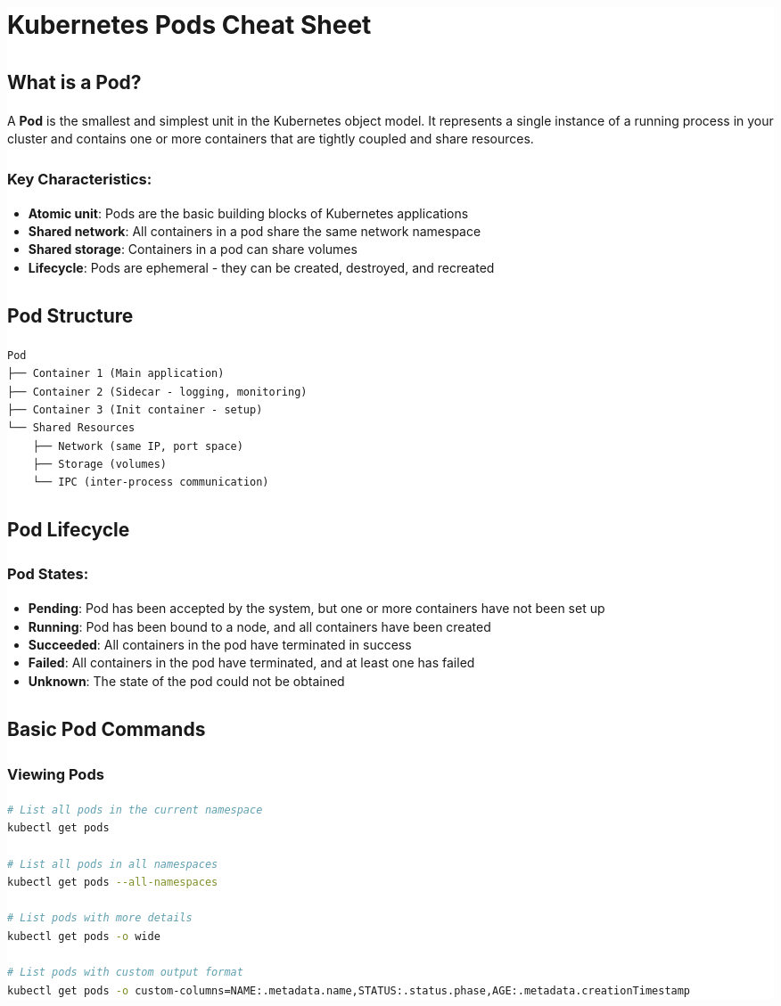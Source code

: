 # Kubernetes Pods Cheat Sheet

## What is a Pod?

A **Pod** is the smallest and simplest unit in the Kubernetes object model. It represents a single instance of a running process in your cluster and contains one or more containers that are tightly coupled and share resources.

### Key Characteristics:

- **Atomic unit**: Pods are the basic building blocks of Kubernetes applications
- **Shared network**: All containers in a pod share the same network namespace
- **Shared storage**: Containers in a pod can share volumes
- **Lifecycle**: Pods are ephemeral - they can be created, destroyed, and recreated

## Pod Structure

```
Pod
├── Container 1 (Main application)
├── Container 2 (Sidecar - logging, monitoring)
├── Container 3 (Init container - setup)
└── Shared Resources
    ├── Network (same IP, port space)
    ├── Storage (volumes)
    └── IPC (inter-process communication)
```

## Pod Lifecycle

### Pod States:

- **Pending**: Pod has been accepted by the system, but one or more containers have not been set up
- **Running**: Pod has been bound to a node, and all containers have been created
- **Succeeded**: All containers in the pod have terminated in success
- **Failed**: All containers in the pod have terminated, and at least one has failed
- **Unknown**: The state of the pod could not be obtained

## Basic Pod Commands

### Viewing Pods

```bash
# List all pods in the current namespace
kubectl get pods

# List all pods in all namespaces
kubectl get pods --all-namespaces

# List pods with more details
kubectl get pods -o wide

# List pods with custom output format
kubectl get pods -o custom-columns=NAME:.metadata.name,STATUS:.status.phase,AGE:.metadata.creationTimestamp
```
